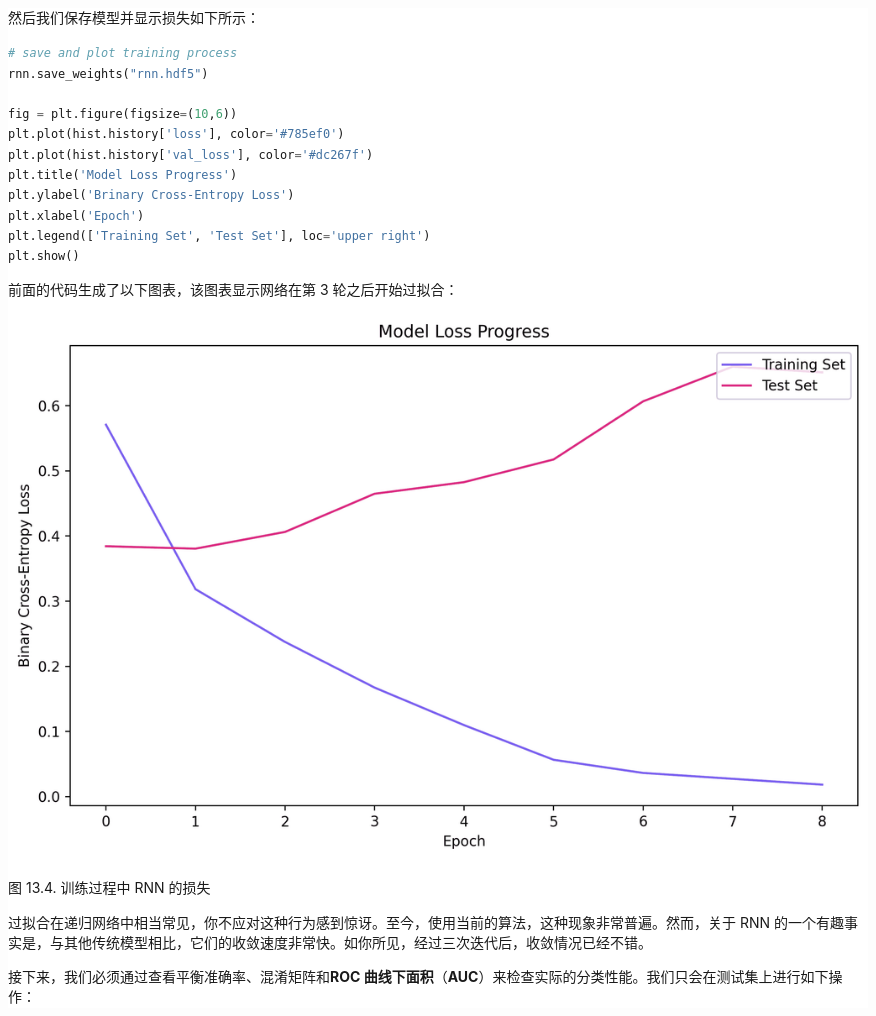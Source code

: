 然后我们保存模型并显示损失如下所示：

```py
# save and plot training process
rnn.save_weights("rnn.hdf5")

fig = plt.figure(figsize=(10,6))
plt.plot(hist.history['loss'], color='#785ef0')
plt.plot(hist.history['val_loss'], color='#dc267f')
plt.title('Model Loss Progress')
plt.ylabel('Brinary Cross-Entropy Loss')
plt.xlabel('Epoch')
plt.legend(['Training Set', 'Test Set'], loc='upper right')
plt.show()
```

前面的代码生成了以下图表，该图表显示网络在第 3 轮之后开始过拟合：

![](img/42c839cf-deb9-4108-879b-f8df79fe75cf.png)

图 13.4. 训练过程中 RNN 的损失

过拟合在递归网络中相当常见，你不应对这种行为感到惊讶。至今，使用当前的算法，这种现象非常普遍。然而，关于 RNN 的一个有趣事实是，与其他传统模型相比，它们的收敛速度非常快。如你所见，经过三次迭代后，收敛情况已经不错。

接下来，我们必须通过查看平衡准确率、混淆矩阵和**ROC 曲线下面积**（**AUC**）来检查实际的分类性能。我们只会在测试集上进行如下操作：
